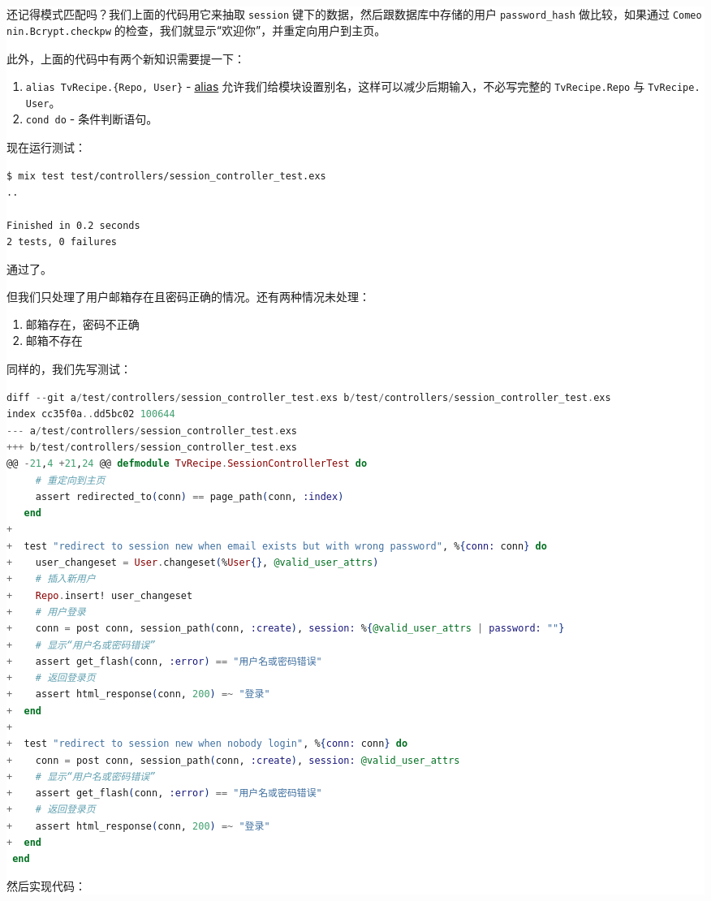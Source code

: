 还记得模式匹配吗？我们上面的代码用它来抽取 `session` 键下的数据，然后跟数据库中存储的用户 `password_hash` 做比较，如果通过 `Comeonin.Bcrypt.checkpw` 的检查，我们就显示“欢迎你”，并重定向用户到主页。

此外，上面的代码中有两个新知识需要提一下：

1. `alias TvRecipe.{Repo, User}` - [alias](http://elixir-lang.org/getting-started/alias-require-and-import.html#alias) 允许我们给模块设置别名，这样可以减少后期输入，不必写完整的 `TvRecipe.Repo` 与 `TvRecipe.User`。
2. `cond do` - 条件判断语句。

现在运行测试：

```bash
$ mix test test/controllers/session_controller_test.exs
..

Finished in 0.2 seconds
2 tests, 0 failures
```
通过了。

但我们只处理了用户邮箱存在且密码正确的情况。还有两种情况未处理：

1. 邮箱存在，密码不正确
2. 邮箱不存在

同样的，我们先写测试：

```elixir
diff --git a/test/controllers/session_controller_test.exs b/test/controllers/session_controller_test.exs
index cc35f0a..dd5bc02 100644
--- a/test/controllers/session_controller_test.exs
+++ b/test/controllers/session_controller_test.exs
@@ -21,4 +21,24 @@ defmodule TvRecipe.SessionControllerTest do
     # 重定向到主页
     assert redirected_to(conn) == page_path(conn, :index)
   end
+
+  test "redirect to session new when email exists but with wrong password", %{conn: conn} do
+    user_changeset = User.changeset(%User{}, @valid_user_attrs)
+    # 插入新用户
+    Repo.insert! user_changeset
+    # 用户登录
+    conn = post conn, session_path(conn, :create), session: %{@valid_user_attrs | password: ""}
+    # 显示“用户名或密码错误”
+    assert get_flash(conn, :error) == "用户名或密码错误"
+    # 返回登录页
+    assert html_response(conn, 200) =~ "登录"
+  end
+
+  test "redirect to session new when nobody login", %{conn: conn} do
+    conn = post conn, session_path(conn, :create), session: @valid_user_attrs
+    # 显示“用户名或密码错误”
+    assert get_flash(conn, :error) == "用户名或密码错误"
+    # 返回登录页
+    assert html_response(conn, 200) =~ "登录"
+  end
 end
```
然后实现代码：
